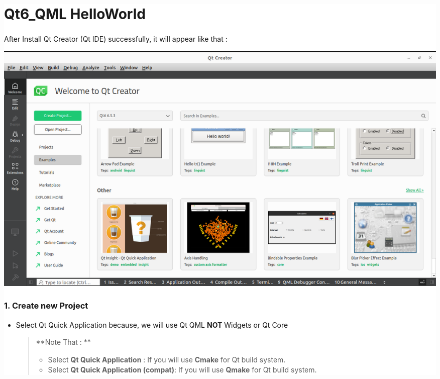 # Qt6_QML HelloWorld
After Install Qt Creator (Qt IDE) successfully, it will appear like that :

![image-20250122221630147](README.assets/image-20250122221630147.png)

### 1. Create new Project 

- Select Qt Quick Application because, we will use Qt QML **NOT** Widgets or Qt Core

  >**Note That : **
  >
  >- Select **Qt Quick Application** : If you will use **Cmake** for Qt build system.
  >- Select **Qt Quick Application (compat)**: If you will use **Qmake** for Qt build system.
  >
  >
